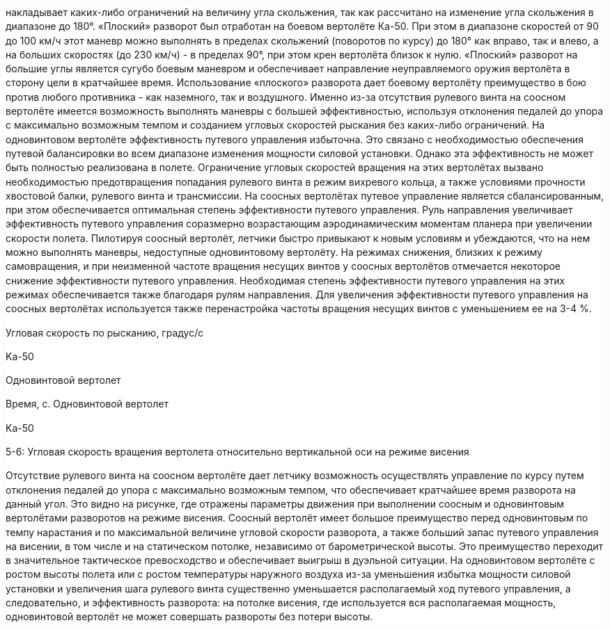 накладывает каких-либо ограничений на величину угла скольжения, так как рассчитано на изменение угла скольжения в диапазоне до 180°.
«Плоский» разворот был отработан на боевом вертолёте Ка-50. При этом в диапазоне скоростей от 90 до 100 км/ч этот маневр можно выполнять в пределах скольжений (поворотов по курсу) до 180° как вправо, так и влево, а на больших скоростях (до 230 км/ч) - в пределах 90°, при этом крен вертолёта близок к нулю. «Плоский» разворот на большие углы является сугубо боевым маневром и обеспечивает
направление неуправляемого оружия вертолёта в сторону цели в кратчайшее
время. Использование «плоского» разворота дает боевому вертолёту преимущество
в бою против любого противника - как наземного, так и воздушного. Именно из-за
отсутствия рулевого винта на соосном вертолёте имеется возможность выполнять
маневры с большей эффективностью, используя отклонения педалей до упора с
максимально возможным темпом и созданием угловых скоростей рыскания без каких-либо ограничений.
На одновинтовом вертолёте эффективность путевого управления избыточна. Это
связано с необходимостью обеспечения путевой балансировки во всем диапазоне
изменения мощности силовой установки. Однако эта эффективность не может быть
полностью реализована в полете. Ограничение угловых скоростей вращения на
этих вертолётах вызвано необходимостью предотвращения попадания рулевого
винта в режим вихревого кольца, а также условиями прочности хвостовой балки,
рулевого винта и трансмиссии.
На соосных вертолётах путевое управление является сбалансированным, при этом
обеспечивается оптимальная степень эффективности путевого управления. Руль
направления увеличивает эффективность путевого управления соразмерно возрастающим аэродинамическим моментам планера при увеличении скорости полета. Пилотируя соосный вертолёт, летчики быстро привыкают к новым условиям и убеждаются, что на нем можно выполнять маневры, недоступные одновинтовому вертолёту.
На режимах снижения, близких к режиму самовращения, и при неизменной частоте
вращения несущих винтов у соосных вертолётов отмечается некоторое снижение
эффективности путевого управления. Необходимая степень эффективности путевого управления на этих режимах обеспечивается также благодаря рулям направления. Для увеличения эффективности путевого управления на соосных вертолётах
используется также перенастройка частоты вращения несущих винтов с уменьшением ее на 3-4 %.

Угловая скорость по рысканию, градус/с

Ka-50



Одновинтовой вертолет



Время, с.
Одновинтовой вертолет



Ka-50




5-6: Угловая скорость вращения вертолета
относительно вертикальной оси на режиме
висения

Отсутствие рулевого винта на соосном вертолёте дает летчику возможность осуществлять управление по курсу путем отклонения педалей до упора с максимально
возможным темпом, что обеспечивает кратчайшее время разворота на данный угол.
Это видно на рисунке, где отражены параметры движения при выполнении соосным
и одновинтовым вертолётами разворотов на режиме висения. Соосный вертолёт
имеет большое преимущество перед одновинтовым по темпу нарастания и по максимальной величине угловой скорости разворота, а также больший запас путевого
управления на висении, в том числе и на статическом потолке, независимо от
барометрической высоты. Это преимущество переходит в значительное тактическое
превосходство и обеспечивает выигрыш в дуэльной ситуации.
На одновинтовом вертолёте с ростом высоты полета или с ростом температуры
наружного воздуха из-за уменьшения избытка мощности силовой установки и увеличения шага рулевого винта существенно уменьшается располагаемый ход путевого управления, а следовательно, и эффективность разворота: на потолке висения, где используется вся располагаемая мощность, одновинтовой вертолёт не может совершать развороты без потери высоты.